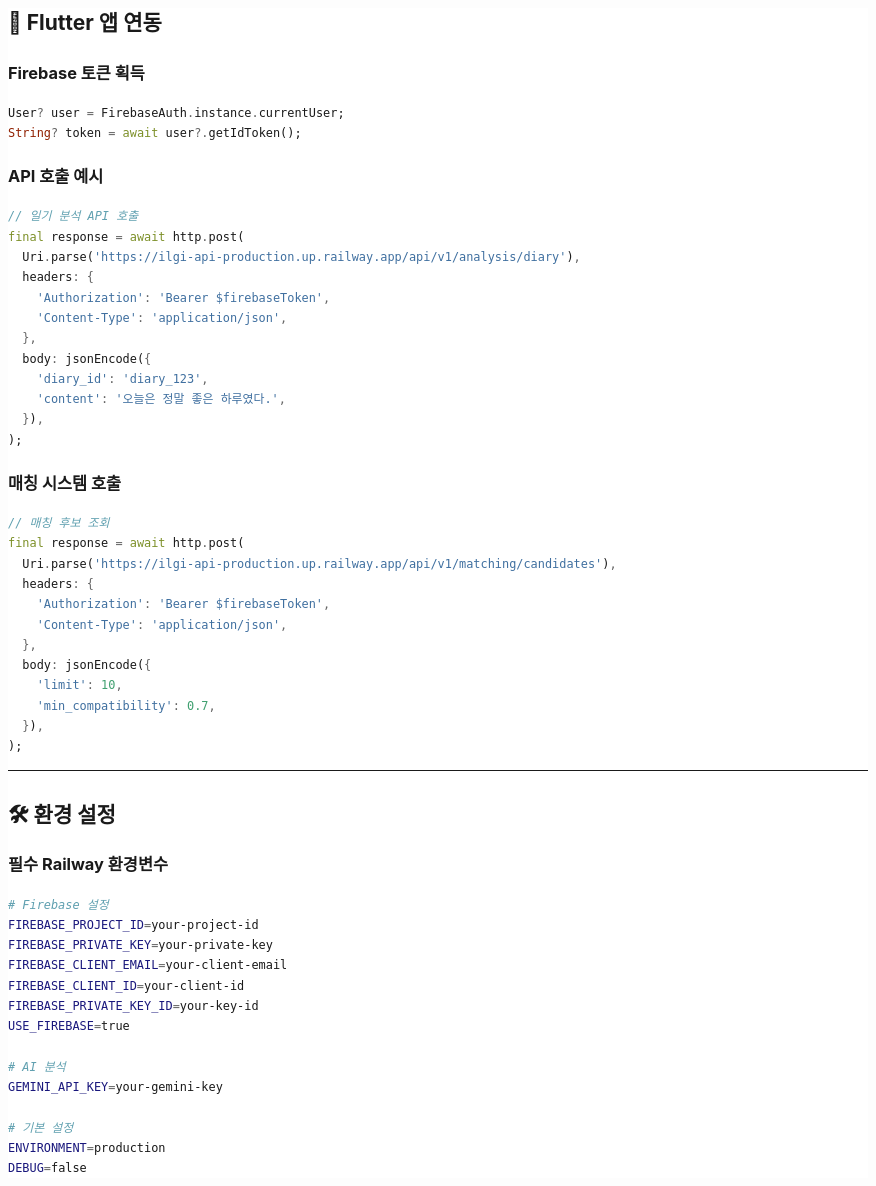 
## 🔗 **Flutter 앱 연동**

### **Firebase 토큰 획득**
```dart
User? user = FirebaseAuth.instance.currentUser;
String? token = await user?.getIdToken();
```

### **API 호출 예시**
```dart
// 일기 분석 API 호출
final response = await http.post(
  Uri.parse('https://ilgi-api-production.up.railway.app/api/v1/analysis/diary'),
  headers: {
    'Authorization': 'Bearer $firebaseToken',
    'Content-Type': 'application/json',
  },
  body: jsonEncode({
    'diary_id': 'diary_123',
    'content': '오늘은 정말 좋은 하루였다.',
  }),
);
```

### **매칭 시스템 호출**
```dart
// 매칭 후보 조회
final response = await http.post(
  Uri.parse('https://ilgi-api-production.up.railway.app/api/v1/matching/candidates'),
  headers: {
    'Authorization': 'Bearer $firebaseToken',
    'Content-Type': 'application/json',
  },
  body: jsonEncode({
    'limit': 10,
    'min_compatibility': 0.7,
  }),
);
```

---

## 🛠️ **환경 설정**

### **필수 Railway 환경변수**
```bash
# Firebase 설정
FIREBASE_PROJECT_ID=your-project-id
FIREBASE_PRIVATE_KEY=your-private-key
FIREBASE_CLIENT_EMAIL=your-client-email
FIREBASE_CLIENT_ID=your-client-id
FIREBASE_PRIVATE_KEY_ID=your-key-id
USE_FIREBASE=true

# AI 분석
GEMINI_API_KEY=your-gemini-key

# 기본 설정
ENVIRONMENT=production
DEBUG=false
```
